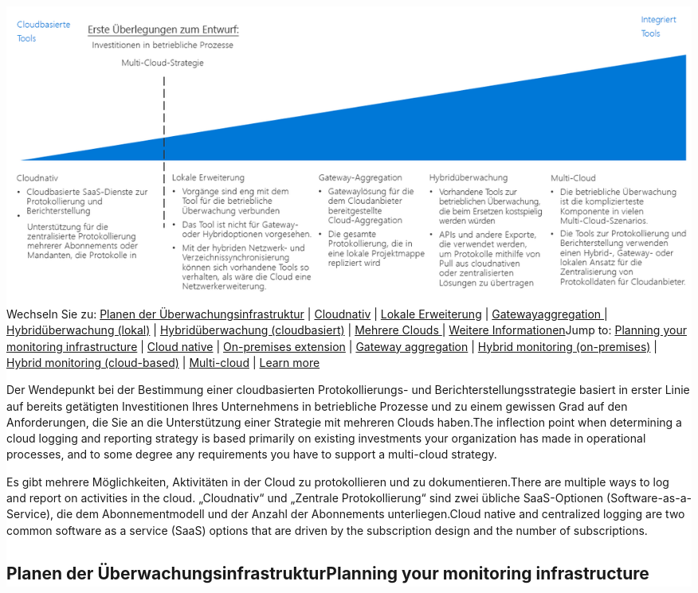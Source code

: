 ![Abbildung der Protokollierungs-, Berichterstellungs- und Überwachungsoptionen mit zunehmender Komplexität entsprechend den nachstehenden weiterführenden Links](../../_images/discovery-guides/discovery-guide-logs-and-reporting.png)

<span data-ttu-id="6fdb7-108">Wechseln Sie zu: [Planen der Überwachungsinfrastruktur](#planning-your-monitoring-infrastructure) | [Cloudnativ](#cloud-native) | [Lokale Erweiterung](#on-premises-extension) | [Gatewayaggregation ](#gateway-aggregation) | [Hybridüberwachung (lokal)](#hybrid-monitoring-on-premises) | [Hybridüberwachung (cloudbasiert)](#hybrid-monitoring-cloud-based) | [Mehrere Clouds ](#multi-cloud) | [Weitere Informationen](#learn-more)</span><span class="sxs-lookup"><span data-stu-id="6fdb7-108">Jump to: [Planning your monitoring infrastructure](#planning-your-monitoring-infrastructure) | [Cloud native](#cloud-native) | [On-premises extension](#on-premises-extension) | [Gateway aggregation](#gateway-aggregation) | [Hybrid monitoring (on-premises)](#hybrid-monitoring-on-premises) | [Hybrid monitoring (cloud-based)](#hybrid-monitoring-cloud-based) | [Multi-cloud](#multi-cloud) | [Learn more](#learn-more)</span></span>

<span data-ttu-id="6fdb7-109">Der Wendepunkt bei der Bestimmung einer cloudbasierten Protokollierungs- und Berichterstellungsstrategie basiert in erster Linie auf bereits getätigten Investitionen Ihres Unternehmens in betriebliche Prozesse und zu einem gewissen Grad auf den Anforderungen, die Sie an die Unterstützung einer Strategie mit mehreren Clouds haben.</span><span class="sxs-lookup"><span data-stu-id="6fdb7-109">The inflection point when determining a cloud logging and reporting strategy is based primarily on existing investments your organization has made in operational processes, and to some degree any requirements you have to support a multi-cloud strategy.</span></span>

<span data-ttu-id="6fdb7-110">Es gibt mehrere Möglichkeiten, Aktivitäten in der Cloud zu protokollieren und zu dokumentieren.</span><span class="sxs-lookup"><span data-stu-id="6fdb7-110">There are multiple ways to log and report on activities in the cloud.</span></span> <span data-ttu-id="6fdb7-111">„Cloudnativ“ und „Zentrale Protokollierung“ sind zwei übliche SaaS-Optionen (Software-as-a-Service), die dem Abonnementmodell und der Anzahl der Abonnements unterliegen.</span><span class="sxs-lookup"><span data-stu-id="6fdb7-111">Cloud native and centralized logging are two common software as a service (SaaS) options that are driven by the subscription design and the number of subscriptions.</span></span>

## <a name="planning-your-monitoring-infrastructure"></a><span data-ttu-id="6fdb7-112">Planen der Überwachungsinfrastruktur</span><span class="sxs-lookup"><span data-stu-id="6fdb7-112">Planning your monitoring infrastructure</span></span>
